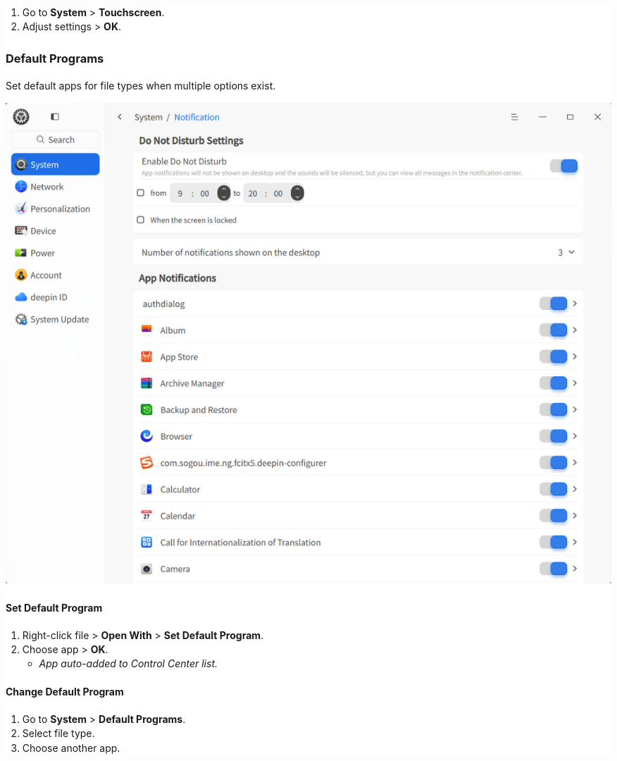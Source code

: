 1. Go to **System** > **Touchscreen**.
2. Adjust settings > **OK**.

### Default Programs
Set default apps for file types when multiple options exist.

![0|default](fig/d_cc-navigation.png)

#### Set Default Program
1. Right-click file > **Open With** > **Set Default Program**.
2. Choose app > **OK**.
   - *App auto-added to Control Center list.*

#### Change Default Program
1. Go to **System** > **Default Programs**.
2. Select file type.
3. Choose another app.
